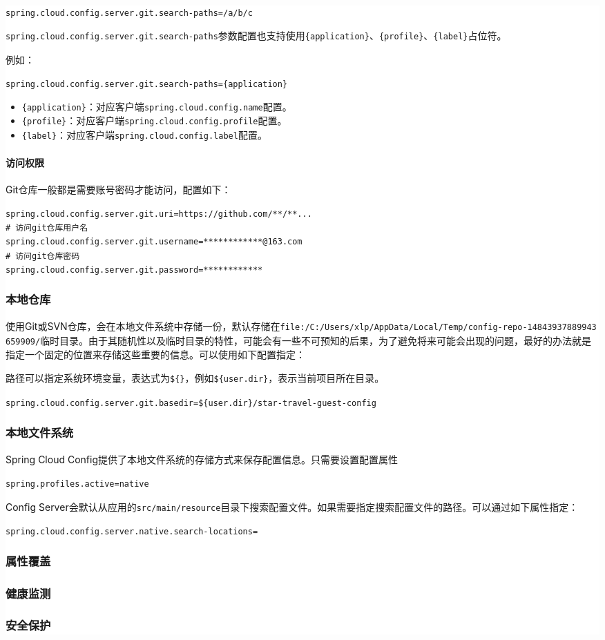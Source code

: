 ```properties
spring.cloud.config.server.git.search-paths=/a/b/c
```

`spring.cloud.config.server.git.search-paths`参数配置也支持使用`{application}`、`{profile}`、`{label}`占位符。

例如：

```properties
spring.cloud.config.server.git.search-paths={application}
```

- `{application}`：对应客户端`spring.cloud.config.name`配置。
- `{profile}`：对应客户端`spring.cloud.config.profile`配置。
- `{label}`：对应客户端`spring.cloud.config.label`配置。

#### 访问权限

Git仓库一般都是需要账号密码才能访问，配置如下：

```properties
spring.cloud.config.server.git.uri=https://github.com/**/**...
# 访问git仓库用户名
spring.cloud.config.server.git.username=************@163.com
# 访问git仓库密码
spring.cloud.config.server.git.password=************
```

### 本地仓库

使用Git或SVN仓库，会在本地文件系统中存储一份，默认存储在`file:/C:/Users/xlp/AppData/Local/Temp/config-repo-14843937889943659909/`临时目录。由于其随机性以及临时目录的特性，可能会有一些不可预知的后果，为了避免将来可能会出现的问题，最好的办法就是指定一个固定的位置来存储这些重要的信息。可以使用如下配置指定：

路径可以指定系统环境变量，表达式为`${}`，例如`${user.dir}`，表示当前项目所在目录。

```properties
spring.cloud.config.server.git.basedir=${user.dir}/star-travel-guest-config
```

### 本地文件系统

Spring Cloud Config提供了本地文件系统的存储方式来保存配置信息。只需要设置配置属性

```properties
spring.profiles.active=native
```

Config Server会默认从应用的`src/main/resource`目录下搜索配置文件。如果需要指定搜索配置文件的路径。可以通过如下属性指定：

```properties
spring.cloud.config.server.native.search-locations=
```

### 属性覆盖



### 健康监测

### 安全保护
